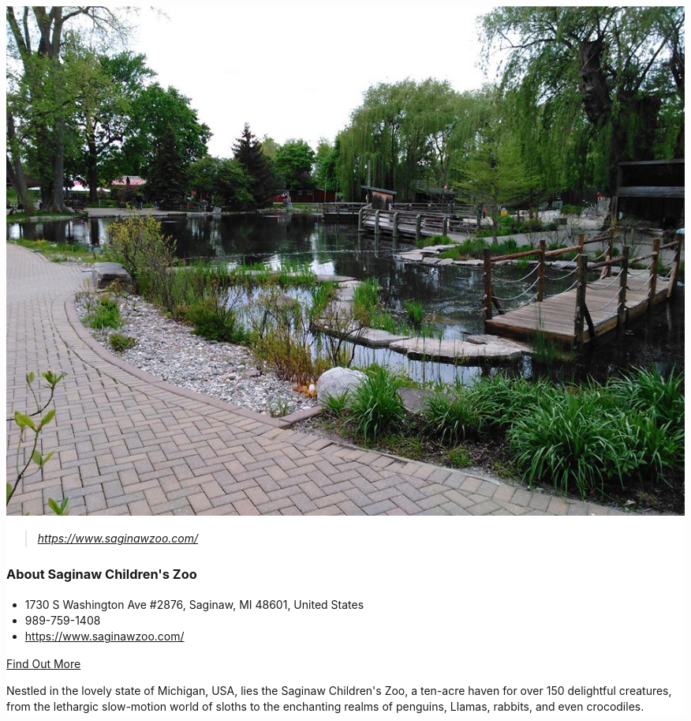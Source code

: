 ![Saginaw Children's Zoo](assets/images/zoos/saginawchildrenszoo.jpg)

> *https://www.saginawzoo.com/* 



<div class="find-out-more" markdown="1">

### About Saginaw Children's Zoo

- 1730 S Washington Ave #2876, Saginaw, MI 48601, United States
- 989-759-1408
- <a href="https://www.saginawzoo.com/">https://www.saginawzoo.com/</a>



<a class="subscribe btn" href="https://www.saginawzoo.com/">Find Out More</a>

</div>



Nestled in the lovely state of Michigan, USA, lies the Saginaw Children's Zoo, a ten-acre haven for over 150 delightful creatures, from the lethargic slow-motion world of sloths to the enchanting realms of penguins, Llamas, rabbits, and even crocodiles. 
